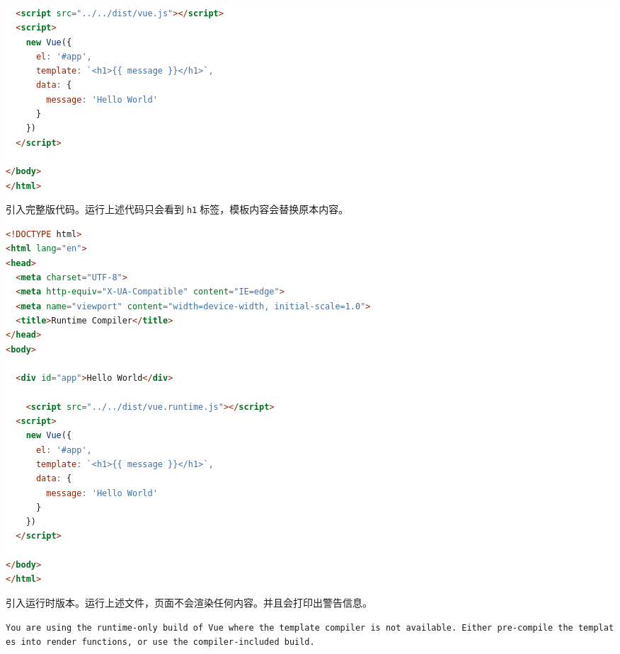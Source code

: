 ```html
  <script src="../../dist/vue.js"></script>
  <script>
    new Vue({
      el: '#app',
      template: `<h1>{{ message }}</h1>`,
      data: {
        message: 'Hello World'
      }
    })
  </script>

</body>
</html>
```

引入完整版代码。运行上述代码只会看到 `h1` 标签，模板内容会替换原本内容。



```html
<!DOCTYPE html>
<html lang="en">
<head>
  <meta charset="UTF-8">
  <meta http-equiv="X-UA-Compatible" content="IE=edge">
  <meta name="viewport" content="width=device-width, initial-scale=1.0">
  <title>Runtime Compiler</title>
</head>
<body>

  <div id="app">Hello World</div>

	<script src="../../dist/vue.runtime.js"></script>
  <script>
    new Vue({
      el: '#app',
      template: `<h1>{{ message }}</h1>`,
      data: {
        message: 'Hello World'
      }
    })
  </script>

</body>
</html>
```

引入运行时版本。运行上述文件，页面不会渲染任何内容。并且会打印出警告信息。

```
You are using the runtime-only build of Vue where the template compiler is not available. Either pre-compile the templates into render functions, or use the compiler-included build.
```
